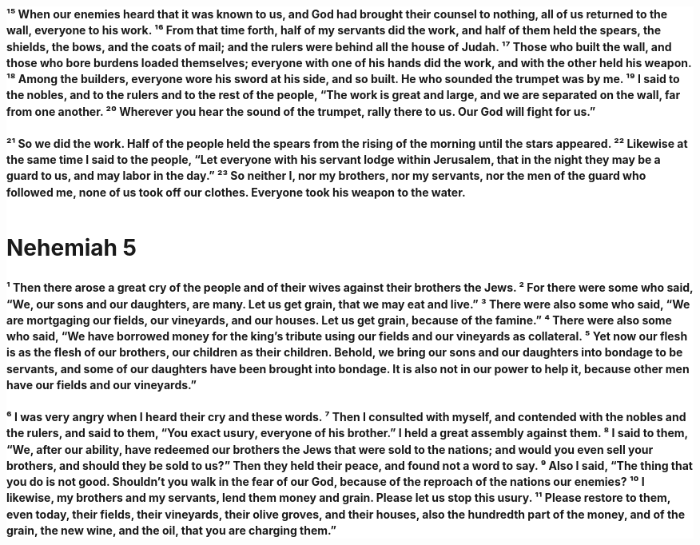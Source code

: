 
#### ¹⁵ When our enemies heard that it was known to us, and God had brought their counsel to nothing, all of us returned to the wall, everyone to his work. ¹⁶ From that time forth, half of my servants did the work, and half of them held the spears, the shields, the bows, and the coats of mail; and the rulers were behind all the house of Judah. ¹⁷ Those who built the wall, and those who bore burdens loaded themselves; everyone with one of his hands did the work, and with the other held his weapon. ¹⁸ Among the builders, everyone wore his sword at his side, and so built. He who sounded the trumpet was by me. ¹⁹ I said to the nobles, and to the rulers and to the rest of the people, “The work is great and large, and we are separated on the wall, far from one another. ²⁰ Wherever you hear the sound of the trumpet, rally there to us. Our God will fight for us.” 


#### ²¹ So we did the work. Half of the people held the spears from the rising of the morning until the stars appeared. ²² Likewise at the same time I said to the people, “Let everyone with his servant lodge within Jerusalem, that in the night they may be a guard to us, and may labor in the day.” ²³ So neither I, nor my brothers, nor my servants, nor the men of the guard who followed me, none of us took off our clothes. Everyone took his weapon to the water. 

# Nehemiah 5

#### ¹ Then there arose a great cry of the people and of their wives against their brothers the Jews. ² For there were some who said, “We, our sons and our daughters, are many. Let us get grain, that we may eat and live.” ³ There were also some who said, “We are mortgaging our fields, our vineyards, and our houses. Let us get grain, because of the famine.” ⁴ There were also some who said, “We have borrowed money for the king’s tribute using our fields and our vineyards as collateral. ⁵ Yet now our flesh is as the flesh of our brothers, our children as their children. Behold, we bring our sons and our daughters into bondage to be servants, and some of our daughters have been brought into bondage. It is also not in our power to help it, because other men have our fields and our vineyards.” 


#### ⁶ I was very angry when I heard their cry and these words. ⁷ Then I consulted with myself, and contended with the nobles and the rulers, and said to them, “You exact usury, everyone of his brother.” I held a great assembly against them. ⁸ I said to them, “We, after our ability, have redeemed our brothers the Jews that were sold to the nations; and would you even sell your brothers, and should they be sold to us?” Then they held their peace, and found not a word to say. ⁹ Also I said, “The thing that you do is not good. Shouldn’t you walk in the fear of our God, because of the reproach of the nations our enemies? ¹⁰ I likewise, my brothers and my servants, lend them money and grain. Please let us stop this usury. ¹¹ Please restore to them, even today, their fields, their vineyards, their olive groves, and their houses, also the hundredth part of the money, and of the grain, the new wine, and the oil, that you are charging them.” 

